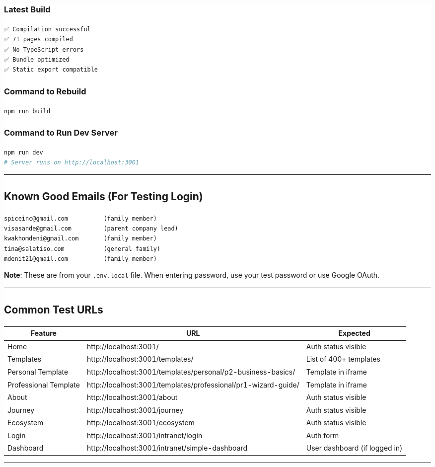 ### Latest Build
```
✅ Compilation successful
✅ 71 pages compiled
✅ No TypeScript errors
✅ Bundle optimized
✅ Static export compatible
```

### Command to Rebuild
```powershell
npm run build
```

### Command to Run Dev Server
```powershell
npm run dev
# Server runs on http://localhost:3001
```

---

## Known Good Emails (For Testing Login)

```
spiceinc@gmail.com          (family member)
visasande@gmail.com         (parent company lead)
kwakhomdeni@gmail.com       (family member)
tina@salatiso.com           (general family)
mdenit21@gmail.com          (family member)
```

**Note**: These are from your `.env.local` file. When entering password, use your test password or use Google OAuth.

---

## Common Test URLs

| Feature | URL | Expected |
|---------|-----|----------|
| Home | http://localhost:3001/ | Auth status visible |
| Templates | http://localhost:3001/templates/ | List of 400+ templates |
| Personal Template | http://localhost:3001/templates/personal/p2-business-basics/ | Template in iframe |
| Professional Template | http://localhost:3001/templates/professional/pr1-wizard-guide/ | Template in iframe |
| About | http://localhost:3001/about | Auth status visible |
| Journey | http://localhost:3001/journey | Auth status visible |
| Ecosystem | http://localhost:3001/ecosystem | Auth status visible |
| Login | http://localhost:3001/intranet/login | Auth form |
| Dashboard | http://localhost:3001/intranet/simple-dashboard | User dashboard (if logged in) |

---